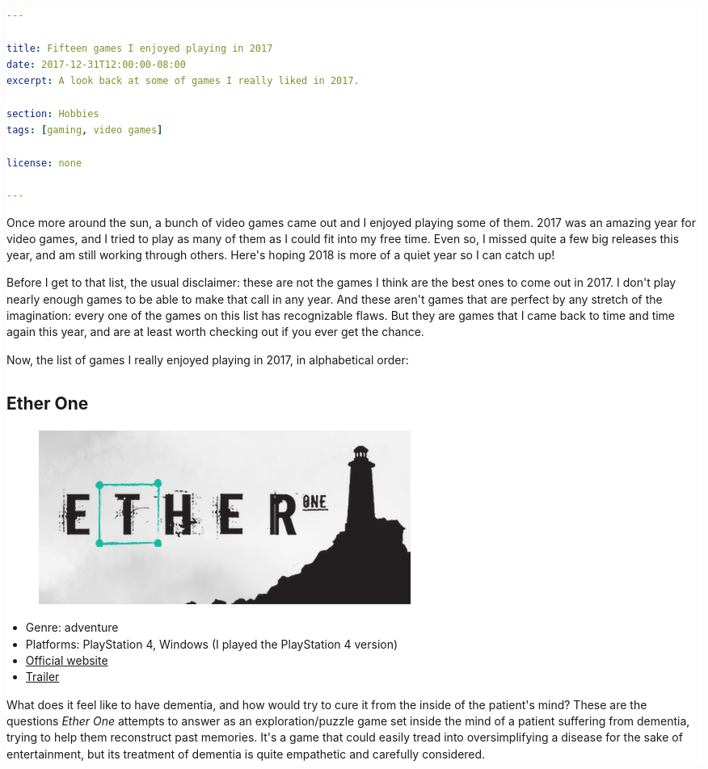 ```yaml
---

title: Fifteen games I enjoyed playing in 2017
date: 2017-12-31T12:00:00-08:00
excerpt: A look back at some of games I really liked in 2017.

section: Hobbies
tags: [gaming, video games]

license: none

---
```


Once more around the sun, a bunch of video games came out and I enjoyed playing some of them. 2017 was an amazing year for video games, and I tried to play as many of them as I could fit into my free time. Even so, I missed quite a few big releases this year, and am still working through others. Here's hoping 2018 is more of a quiet year so I can catch up!

Before I get to that list, the usual disclaimer: these are not the games I think are the best ones to come out in 2017. I don't play nearly enough games to be able to make that call in any year. And these aren't games that are perfect by any stretch of the imagination: every one of the games on this list has recognizable flaws. But they are games that I came back to time and time again this year, and are at least worth checking out if you ever get the chance.

Now, the list of games I really enjoyed playing in 2017, in alphabetical order:

## Ether One

<figure class="pull-right">
    <img src="/assets/images/games-enjoyed-2017/ether-one.jpg" alt="Ether One logo">
</figure>

* Genre: adventure
* Platforms: PlayStation 4, Windows (I played the PlayStation 4 version)
* [Official website][1]
* [Trailer][2]

What does it feel like to have dementia, and how would try to cure it from the inside of the patient's mind? These are the questions *Ether One* attempts to answer as an exploration/puzzle game set inside the mind of a patient suffering from dementia, trying to help them reconstruct past memories. It's a game that could easily tread into oversimplifying a disease for the sake of entertainment, but its treatment of dementia is quite empathetic and carefully considered.


[1]: http://ether-game.com
[2]: https://www.youtube.com/watch?v=SZeqdn7ER6k
[1]: http://www.thechineseroom.co.uk/games/everybodys-gone-to-the-rapture/
[2]: https://www.giantbomb.com/videos/quick-look-everybodys-gone-to-the-rapture/2300-10600/
[1]: http://www.everything-game.com
[2]: https://www.giantbomb.com/videos/quick-look-everything/2300-11939/
[3]: https://en.wikipedia.org/wiki/What_Is_it_Like_to_Be_a_Bat%3F
[1]: https://www.factorio.com
[2]: https://www.giantbomb.com/videos/unfinished-factorio-03092016/2300-11034/
[3]: http://catb.org/jargon/html/Y/yak-shaving.html
[1]: https://www.iamsetsuna.com/us/
[2]: https://www.giantbomb.com/videos/quick-look-i-am-setsuna/2300-11448/
[1]: http://www.zachtronics.com/infinifactory/
[2]: https://www.giantbomb.com/videos/unfinished-infinifactory-02-06-2015/2300-9921/
[3]: https://en.wikipedia.org/wiki/Vogon
[4]: https://www.youtube.com/watch?v=ij8BLpY1gVc
[1]: http://www.playdead.com/games/inside/
[2]: https://www.giantbomb.com/videos/quick-look-inside/2300-11392/
[1]: https://linelightgame.com
[2]: https://www.giantbomb.com/videos/quick-look-linelight/2300-11864/
[1]: https://niergame.com/
[2]: https://www.giantbomb.com/videos/quick-look-nier-automata/2300-11930/
[1]: http://rimegame.com/
[2]: https://www.giantbomb.com/videos/quick-look-rime/2300-12082/
[1]: https://www.megacrit.com
[2]: https://www.youtube.com/watch?v=IDwVAPnGMsY
[1]: http://www.righteoushammer.com
[2]: https://www.youtube.com/watch?v=5BAwkk4RPp0
[1]: https://www.supergiantgames.com/games/transistor/
[2]: https://www.giantbomb.com/videos/quick-look-transistor/2300-8899/
[1]: https://www.nintendo.com/games/detail/super-mario-odyssey-switch
[2]: https://www.giantbomb.com/videos/quick-look-super-mario-odyssey/2300-12606/
[1]: http://www.giantsparrow.com/games/finch/
[2]: https://www.giantbomb.com/videos/quick-look-what-remains-of-edith-finch/2300-12012/